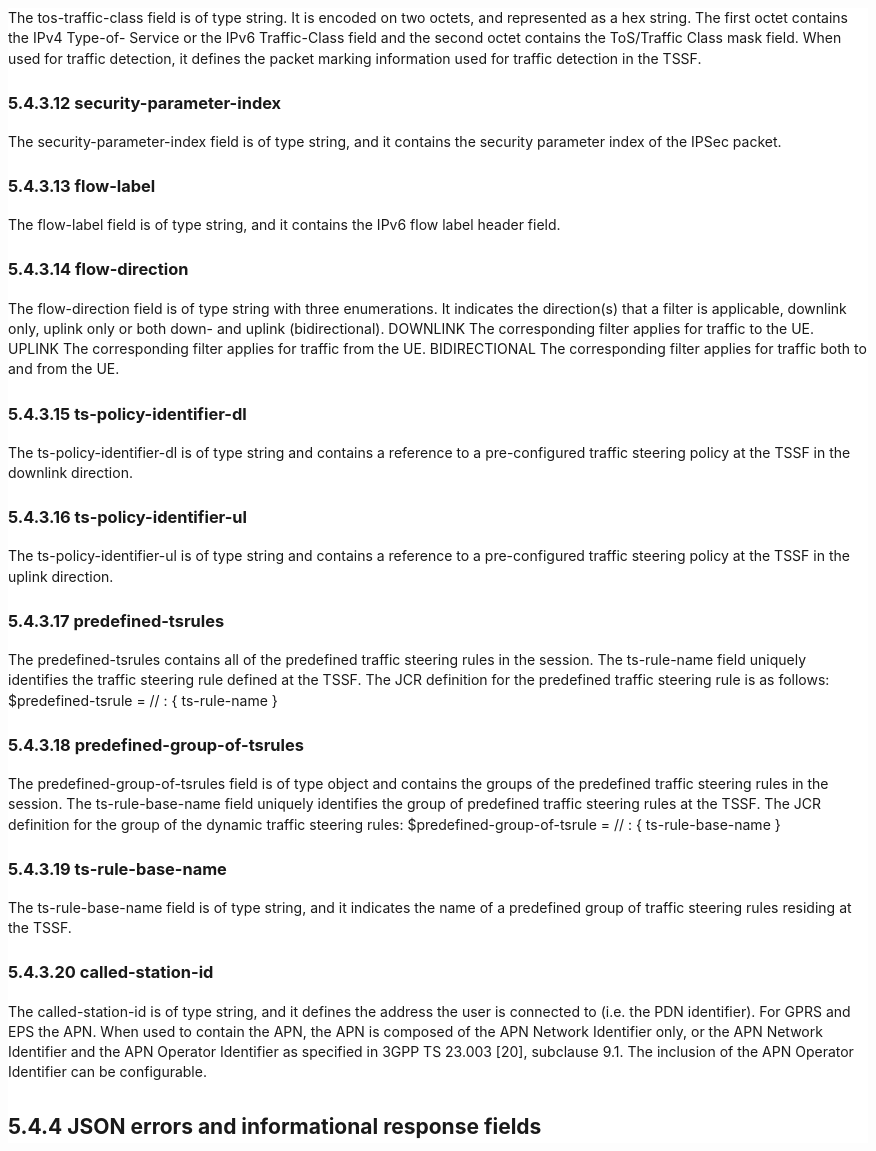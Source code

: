 The tos-traffic-class field is of type string. It is encoded on two octets,
and represented as a hex string. The first octet contains the IPv4 Type-of-
Service or the IPv6 Traffic-Class field and the second octet contains the
ToS/Traffic Class mask field. When used for traffic detection, it defines the
packet marking information used for traffic detection in the TSSF.
### 5.4.3.12 security-parameter-index
The security-parameter-index field is of type string, and it contains the
security parameter index of the IPSec packet.
### 5.4.3.13 flow-label
The flow-label field is of type string, and it contains the IPv6 flow label
header field.
### 5.4.3.14 flow-direction
The flow-direction field is of type string with three enumerations. It
indicates the direction(s) that a filter is applicable, downlink only, uplink
only or both down- and uplink (bidirectional).
DOWNLINK
The corresponding filter applies for traffic to the UE.
UPLINK
The corresponding filter applies for traffic from the UE.
BIDIRECTIONAL
The corresponding filter applies for traffic both to and from the UE.
### 5.4.3.15 ts-policy-identifier-dl
The ts-policy-identifier-dl is of type string and contains a reference to a
pre-configured traffic steering policy at the TSSF in the downlink direction.
### 5.4.3.16 ts-policy-identifier-ul
The ts-policy-identifier-ul is of type string and contains a reference to a
pre-configured traffic steering policy at the TSSF in the uplink direction.
### 5.4.3.17 predefined-tsrules
The predefined-tsrules contains all of the predefined traffic steering rules
in the session.
The ts-rule-name field uniquely identifies the traffic steering rule defined
at the TSSF.
The JCR definition for the predefined traffic steering rule is as follows:
\$predefined-tsrule = // : {
ts-rule-name
}
### 5.4.3.18 predefined-group-of-tsrules
The predefined-group-of-tsrules field is of type object and contains the
groups of the predefined traffic steering rules in the session.
The ts-rule-base-name field uniquely identifies the group of predefined
traffic steering rules at the TSSF.
The JCR definition for the group of the dynamic traffic steering rules:
\$predefined-group-of-tsrule = // : {
ts-rule-base-name
}
### 5.4.3.19 ts-rule-base-name
The ts-rule-base-name field is of type string, and it indicates the name of a
predefined group of traffic steering rules residing at the TSSF.
### 5.4.3.20 called-station-id
The called-station-id is of type string, and it defines the address the user
is connected to (i.e. the PDN identifier). For GPRS and EPS the APN. When used
to contain the APN, the APN is composed of the APN Network Identifier only, or
the APN Network Identifier and the APN Operator Identifier as specified in
3GPP TS 23.003 [20], subclause 9.1. The inclusion of the APN Operator
Identifier can be configurable.
## 5.4.4 JSON errors and informational response fields